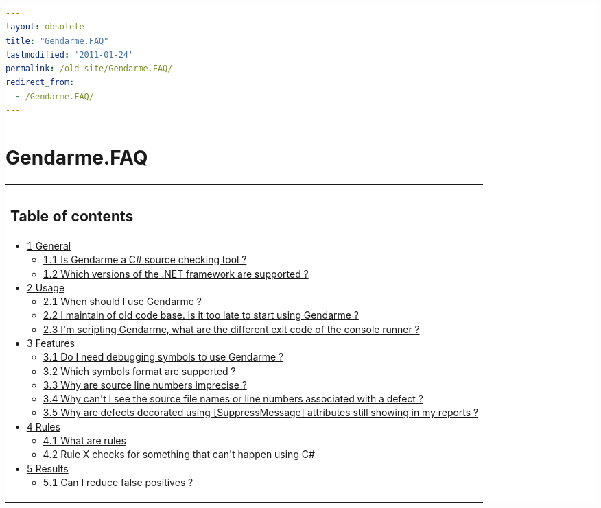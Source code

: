 ```yaml
---
layout: obsolete
title: "Gendarme.FAQ"
lastmodified: '2011-01-24'
permalink: /old_site/Gendarme.FAQ/
redirect_from:
  - /Gendarme.FAQ/
---
```


Gendarme.FAQ
============

<table>
<col width="100%" />
<tbody>
<tr class="odd">
<td align="left"><h2>Table of contents</h2>
<ul>
<li><a href="#general">1 General</a>
<ul>
<li><a href="#is-gendarme-a-c-source-checking-tool-">1.1 Is Gendarme a C# source checking tool ?</a></li>
<li><a href="#which-versions-of-the-net-framework-are-supported-">1.2 Which versions of the .NET framework are supported ?</a></li>
</ul></li>
<li><a href="#usage">2 Usage</a>
<ul>
<li><a href="#when-should-i-use-gendarme-">2.1 When should I use Gendarme ?</a></li>
<li><a href="#i-maintain-of-old-code-base-is-it-too-late-to-start-using-gendarme-">2.2 I maintain of old code base. Is it too late to start using Gendarme ?</a></li>
<li><a href="#im-scripting-gendarme-what-are-the-different-exit-code-of-the-console-runner-">2.3 I'm scripting Gendarme, what are the different exit code of the console runner ?</a></li>
</ul></li>
<li><a href="#features">3 Features</a>
<ul>
<li><a href="#do-i-need-debugging-symbols-to-use-gendarme-">3.1 Do I need debugging symbols to use Gendarme ?</a></li>
<li><a href="#which-symbols-format-are-supported-">3.2 Which symbols format are supported ?</a></li>
<li><a href="#why-are-source-line-numbers-imprecise-">3.3 Why are source line numbers imprecise ?</a></li>
<li><a href="#why-cant-i-see-the-source-file-names-or-line-numbers-associated-with-a-defect-">3.4 Why can't I see the source file names or line numbers associated with a defect ?</a></li>
<li><a href="#why-are-defects-decorated-using-suppressmessage-attributes-still-showing-in-my-reports-">3.5 Why are defects decorated using [SuppressMessage] attributes still showing in my reports ?</a></li>
</ul></li>
<li><a href="#rules">4 Rules</a>
<ul>
<li><a href="#what-are-rules">4.1 What are rules</a></li>
<li><a href="#rule-x-checks-for-something-that-cant-happen-using-c">4.2 Rule X checks for something that can't happen using C#</a></li>
</ul></li>
<li><a href="#results">5 Results</a>
<ul>
<li><a href="#can-i-reduce-false-positives-">5.1 Can I reduce false positives ?</a></li>
</ul></li>
</ul></td>
</tr>
</tbody>
</table>
